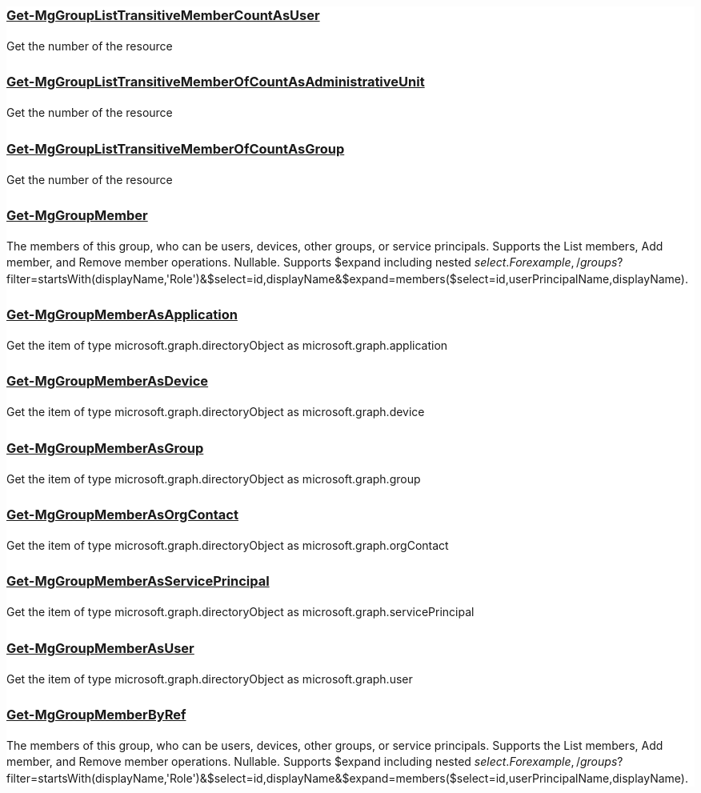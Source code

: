 ### [Get-MgGroupListTransitiveMemberCountAsUser](Get-MgGroupListTransitiveMemberCountAsUser.md)
Get the number of the resource

### [Get-MgGroupListTransitiveMemberOfCountAsAdministrativeUnit](Get-MgGroupListTransitiveMemberOfCountAsAdministrativeUnit.md)
Get the number of the resource

### [Get-MgGroupListTransitiveMemberOfCountAsGroup](Get-MgGroupListTransitiveMemberOfCountAsGroup.md)
Get the number of the resource

### [Get-MgGroupMember](Get-MgGroupMember.md)
The members of this group, who can be users, devices, other groups, or service principals.
Supports the List members, Add member, and Remove member operations.
Nullable.
Supports $expand including nested $select.
For example, /groups?$filter=startsWith(displayName,'Role')&$select=id,displayName&$expand=members($select=id,userPrincipalName,displayName).

### [Get-MgGroupMemberAsApplication](Get-MgGroupMemberAsApplication.md)
Get the item of type microsoft.graph.directoryObject as microsoft.graph.application

### [Get-MgGroupMemberAsDevice](Get-MgGroupMemberAsDevice.md)
Get the item of type microsoft.graph.directoryObject as microsoft.graph.device

### [Get-MgGroupMemberAsGroup](Get-MgGroupMemberAsGroup.md)
Get the item of type microsoft.graph.directoryObject as microsoft.graph.group

### [Get-MgGroupMemberAsOrgContact](Get-MgGroupMemberAsOrgContact.md)
Get the item of type microsoft.graph.directoryObject as microsoft.graph.orgContact

### [Get-MgGroupMemberAsServicePrincipal](Get-MgGroupMemberAsServicePrincipal.md)
Get the item of type microsoft.graph.directoryObject as microsoft.graph.servicePrincipal

### [Get-MgGroupMemberAsUser](Get-MgGroupMemberAsUser.md)
Get the item of type microsoft.graph.directoryObject as microsoft.graph.user

### [Get-MgGroupMemberByRef](Get-MgGroupMemberByRef.md)
The members of this group, who can be users, devices, other groups, or service principals.
Supports the List members, Add member, and Remove member operations.
Nullable.
Supports $expand including nested $select.
For example, /groups?$filter=startsWith(displayName,'Role')&$select=id,displayName&$expand=members($select=id,userPrincipalName,displayName).
